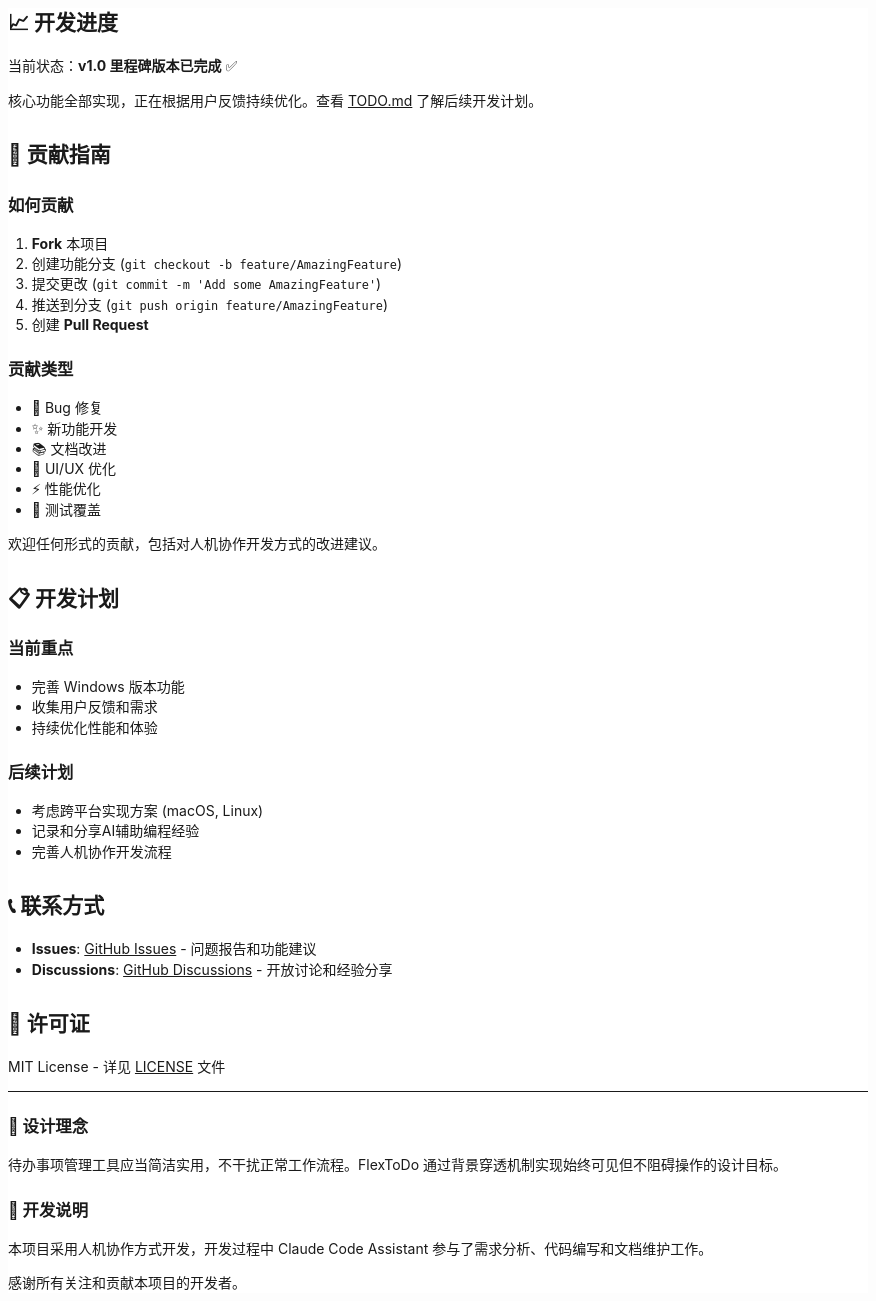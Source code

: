 ## 📈 开发进度

当前状态：**v1.0 里程碑版本已完成** ✅

核心功能全部实现，正在根据用户反馈持续优化。查看 [TODO.md](TODO.md) 了解后续开发计划。

## 🤝 贡献指南

### 如何贡献
1. **Fork** 本项目
2. 创建功能分支 (`git checkout -b feature/AmazingFeature`)
3. 提交更改 (`git commit -m 'Add some AmazingFeature'`)
4. 推送到分支 (`git push origin feature/AmazingFeature`)
5. 创建 **Pull Request**

### 贡献类型
- 🐛 Bug 修复
- ✨ 新功能开发  
- 📚 文档改进
- 🎨 UI/UX 优化
- ⚡ 性能优化
- 🧪 测试覆盖

欢迎任何形式的贡献，包括对人机协作开发方式的改进建议。

## 📋 开发计划

### 当前重点
- 完善 Windows 版本功能
- 收集用户反馈和需求
- 持续优化性能和体验

### 后续计划
- 考虑跨平台实现方案 (macOS, Linux)
- 记录和分享AI辅助编程经验
- 完善人机协作开发流程

## 📞 联系方式

- **Issues**: [GitHub Issues](../../issues) - 问题报告和功能建议
- **Discussions**: [GitHub Discussions](../../discussions) - 开放讨论和经验分享

## 📄 许可证

MIT License - 详见 [LICENSE](LICENSE) 文件

---

### 🎨 设计理念

待办事项管理工具应当简洁实用，不干扰正常工作流程。FlexToDo 通过背景穿透机制实现始终可见但不阻碍操作的设计目标。

### 🤖 开发说明

本项目采用人机协作方式开发，开发过程中 Claude Code Assistant 参与了需求分析、代码编写和文档维护工作。

感谢所有关注和贡献本项目的开发者。